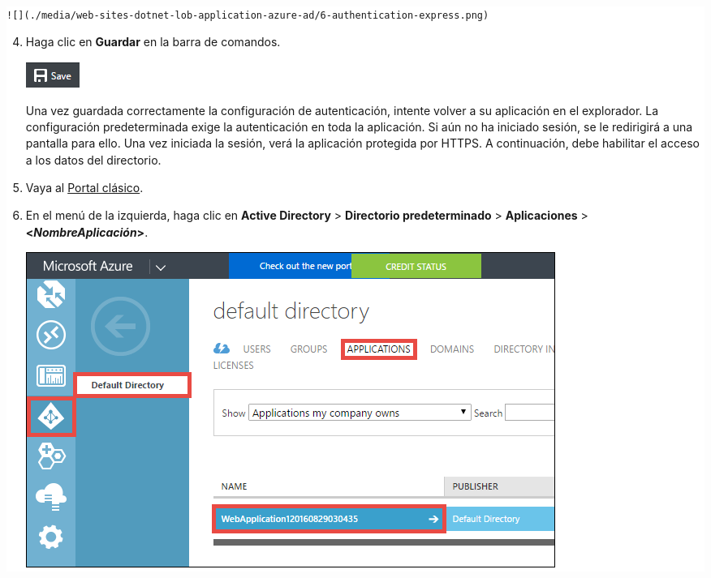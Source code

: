     ![](./media/web-sites-dotnet-lob-application-azure-ad/6-authentication-express.png)
4. Haga clic en **Guardar** en la barra de comandos.
   
    ![](./media/web-sites-dotnet-lob-application-azure-ad/7-authentication-save.png)
   
    Una vez guardada correctamente la configuración de autenticación, intente volver a su aplicación en el explorador. La configuración predeterminada exige la autenticación en toda la aplicación. Si aún no ha iniciado sesión, se le redirigirá a una pantalla para ello. Una vez iniciada la sesión, verá la aplicación protegida por HTTPS. A continuación, debe habilitar el acceso a los datos del directorio. 
5. Vaya al [Portal clásico](https://manage.windowsazure.com).
6. En el menú de la izquierda, haga clic en **Active Directory** > **Directorio predeterminado** > **Aplicaciones** > **&lt;*NombreAplicación*>**.
   
    ![](./media/web-sites-dotnet-lob-application-azure-ad/8-find-aad-application.png)
   